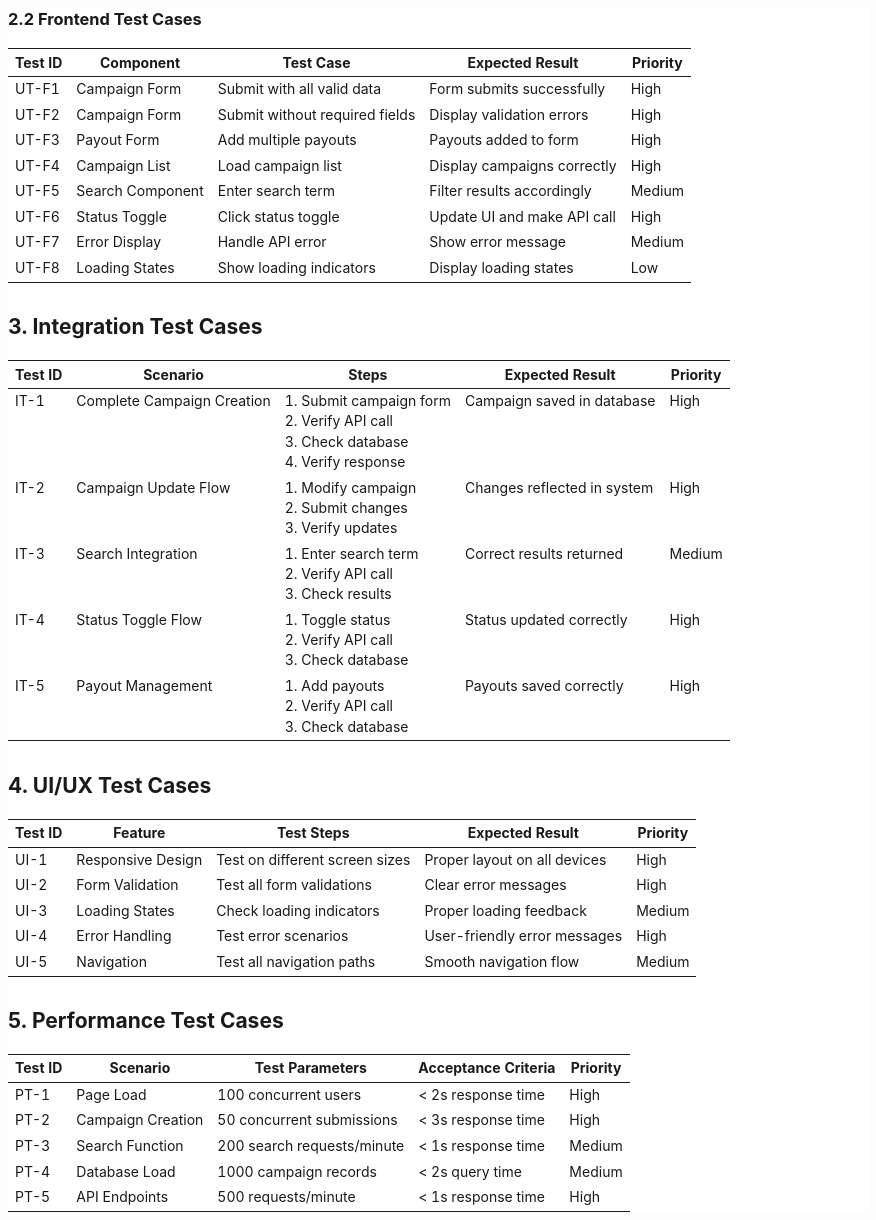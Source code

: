 ### 2.2 Frontend Test Cases

| Test ID | Component | Test Case | Expected Result | Priority |
| --- | --- | --- | --- | --- |
| UT-F1 | Campaign Form | Submit with all valid data | Form submits successfully | High |
| UT-F2 | Campaign Form | Submit without required fields | Display validation errors | High |
| UT-F3 | Payout Form | Add multiple payouts | Payouts added to form | High |
| UT-F4 | Campaign List | Load campaign list | Display campaigns correctly | High |
| UT-F5 | Search Component | Enter search term | Filter results accordingly | Medium |
| UT-F6 | Status Toggle | Click status toggle | Update UI and make API call | High |
| UT-F7 | Error Display | Handle API error | Show error message | Medium |
| UT-F8 | Loading States | Show loading indicators | Display loading states | Low |

## 3. Integration Test Cases

| Test ID | Scenario | Steps | Expected Result | Priority |
| --- | --- | --- | --- | --- |
| IT-1 | Complete Campaign Creation | 1. Submit campaign form<br>2. Verify API call<br>3. Check database<br>4. Verify response | Campaign saved in database | High |
| IT-2 | Campaign Update Flow | 1. Modify campaign<br>2. Submit changes<br>3. Verify updates | Changes reflected in system | High |
| IT-3 | Search Integration | 1. Enter search term<br>2. Verify API call<br>3. Check results | Correct results returned | Medium |
| IT-4 | Status Toggle Flow | 1. Toggle status<br>2. Verify API call<br>3. Check database | Status updated correctly | High |
| IT-5 | Payout Management | 1. Add payouts<br>2. Verify API call<br>3. Check database | Payouts saved correctly | High |

## 4. UI/UX Test Cases

| Test ID | Feature | Test Steps | Expected Result | Priority |
| --- | --- | --- | --- | --- |
| UI-1 | Responsive Design | Test on different screen sizes | Proper layout on all devices | High |
| UI-2 | Form Validation | Test all form validations | Clear error messages | High |
| UI-3 | Loading States | Check loading indicators | Proper loading feedback | Medium |
| UI-4 | Error Handling | Test error scenarios | User-friendly error messages | High |
| UI-5 | Navigation | Test all navigation paths | Smooth navigation flow | Medium |

## 5. Performance Test Cases

| Test ID | Scenario | Test Parameters | Acceptance Criteria | Priority |
| --- | --- | --- | --- | --- |
| PT-1 | Page Load | 100 concurrent users | < 2s response time | High |
| PT-2 | Campaign Creation | 50 concurrent submissions | < 3s response time | High |
| PT-3 | Search Function | 200 search requests/minute | < 1s response time | Medium |
| PT-4 | Database Load | 1000 campaign records | < 2s query time | Medium |
| PT-5 | API Endpoints | 500 requests/minute | < 1s response time | High |
